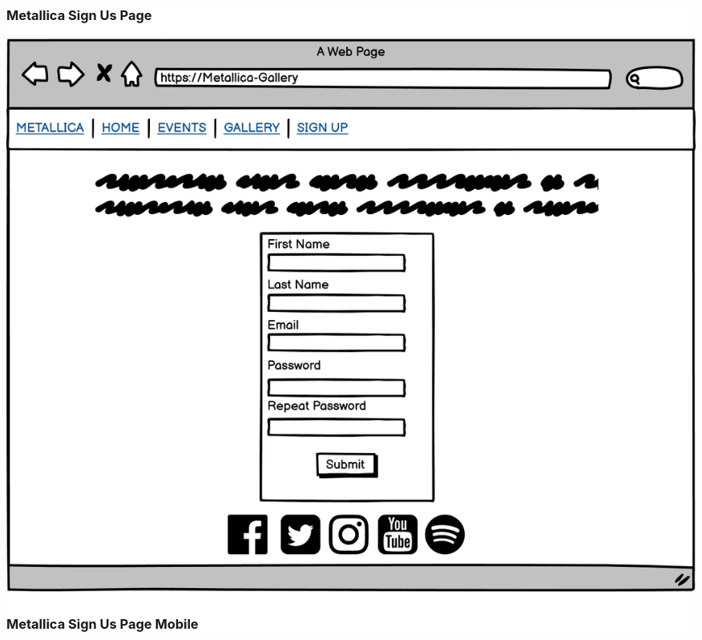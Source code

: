 ### Metallica Sign Us Page
[![index.html-web](assets/wireframes/metallica-sign-up.png)](assets/wireframes/metallica-sign-up.png)

### Metallica Sign Us Page Mobile